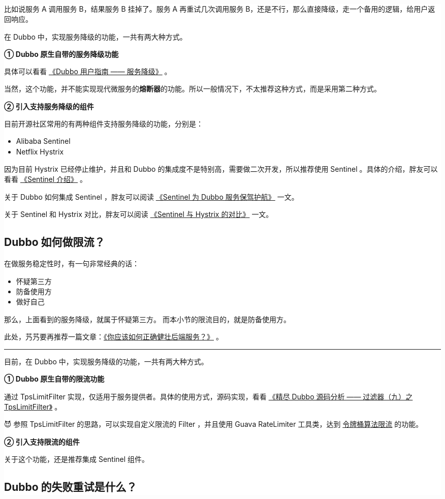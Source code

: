 比如说服务 A 调用服务 B，结果服务 B 挂掉了。服务 A 再重试几次调用服务 B，还是不行，那么直接降级，走一个备用的逻辑，给用户返回响应。

在 Dubbo 中，实现服务降级的功能，一共有两大种方式。

**① Dubbo 原生自带的服务降级功能**

具体可以看看 [《Dubbo 用户指南 —— 服务降级》](http://dubbo.apache.org/zh-cn/docs/user/demos/service-downgrade.html) 。

当然，这个功能，并不能实现现代微服务的**熔断器**的功能。所以一般情况下，不太推荐这种方式，而是采用第二种方式。

**② 引入支持服务降级的组件**

目前开源社区常用的有两种组件支持服务降级的功能，分别是：

*   Alibaba Sentinel
*   Netflix Hystrix

因为目前 Hystrix 已经停止维护，并且和 Dubbo 的集成度不是特别高，需要做二次开发，所以推荐使用 Sentinel 。具体的介绍，胖友可以看看 [《Sentinel 介绍》](https://github.com/alibaba/Sentinel/wiki/%E4%BB%8B%E7%BB%8D) 。

关于 Dubbo 如何集成 Sentinel ，胖友可以阅读 [《Sentinel 为 Dubbo 服务保驾护航》](http://www.iocoder.cn/Sentinel/all/sentinel-introduction-for-dubbo/) 一文。

关于 Sentinel 和 Hystrix 对比，胖友可以阅读 [《Sentinel 与 Hystrix 的对比》](http://www.iocoder.cn/Sentinel/all/Sentinel-and-Hystrix/) 一文。

## [](http://svip.iocoder.cn/Dubbo/Interview/#Dubbo-%E5%A6%82%E4%BD%95%E5%81%9A%E9%99%90%E6%B5%81%EF%BC%9F "Dubbo 如何做限流？")Dubbo 如何做限流？

在做服务稳定性时，有一句非常经典的话：

*   怀疑第三方
*   防备使用方
*   做好自己

那么，上面看到的服务降级，就属于怀疑第三方。
而本小节的限流目的，就是防备使用方。

此处，艿艿要再推荐一篇文章：[《你应该如何正确健壮后端服务？》](http://www.iocoder.cn/Fight/How-do-you-robust-back-end-services/) 。

* * *

目前，在 Dubbo 中，实现服务降级的功能，一共有两大种方式。

**① Dubbo 原生自带的限流功能**

通过 TpsLimitFilter 实现，仅适用于服务提供者。具体的使用方式，源码实现，看看 [《精尽 Dubbo 源码分析 —— 过滤器（九）之 TpsLimitFilter》](http://svip.iocoder.cn/Dubbo/filter-limit-filter/) 。

😈 参照 TpsLimitFilter 的思路，可以实现自定义限流的 Filter ，并且使用 Guava RateLimiter 工具类，达到 [令牌桶算法限流](http://svip.iocoder.cn/Dubbo/Interview/%E4%BB%A4%E7%89%8C%E6%A1%B6%E7%AE%97%E6%B3%95%E9%99%90%E6%B5%81) 的功能。

**② 引入支持限流的组件**

关于这个功能，还是推荐集成 Sentinel 组件。

## [](http://svip.iocoder.cn/Dubbo/Interview/#Dubbo-%E7%9A%84%E5%A4%B1%E8%B4%A5%E9%87%8D%E8%AF%95%E6%98%AF%E4%BB%80%E4%B9%88%EF%BC%9F "Dubbo 的失败重试是什么？")Dubbo 的失败重试是什么？
